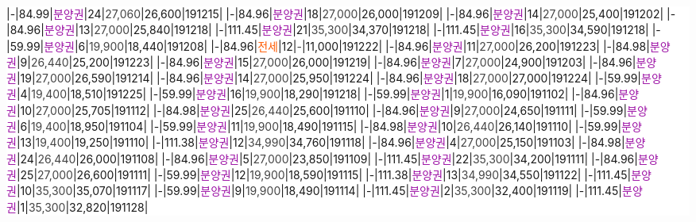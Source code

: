 |-|84.99|<span style="color:#9C11A5">분양권</span>|24|<span style="color:#444444">27,060</span>|26,600|191215|
|-|84.96|<span style="color:#9C11A5">분양권</span>|18|<span style="color:#444444">27,000</span>|26,000|191209|
|-|84.96|<span style="color:#9C11A5">분양권</span>|14|<span style="color:#444444">27,000</span>|25,400|191202|
|-|84.96|<span style="color:#9C11A5">분양권</span>|13|<span style="color:#444444">27,000</span>|25,840|191218|
|-|111.45|<span style="color:#9C11A5">분양권</span>|21|<span style="color:#444444">35,300</span>|34,370|191218|
|-|111.45|<span style="color:#9C11A5">분양권</span>|16|<span style="color:#444444">35,300</span>|34,590|191218|
|-|59.99|<span style="color:#9C11A5">분양권</span>|6|<span style="color:#444444">19,900</span>|18,440|191208|
|-|84.96|<span style="color:#ff5a00">전세</span>|12|<span style="color:#444444">-</span>|11,000|191222|
|-|84.96|<span style="color:#9C11A5">분양권</span>|11|<span style="color:#444444">27,000</span>|26,200|191223|
|-|84.98|<span style="color:#9C11A5">분양권</span>|9|<span style="color:#444444">26,440</span>|25,200|191223|
|-|84.96|<span style="color:#9C11A5">분양권</span>|15|<span style="color:#444444">27,000</span>|26,000|191219|
|-|84.96|<span style="color:#9C11A5">분양권</span>|7|<span style="color:#444444">27,000</span>|24,900|191203|
|-|84.96|<span style="color:#9C11A5">분양권</span>|19|<span style="color:#444444">27,000</span>|26,590|191214|
|-|84.96|<span style="color:#9C11A5">분양권</span>|14|<span style="color:#444444">27,000</span>|25,950|191224|
|-|84.96|<span style="color:#9C11A5">분양권</span>|18|<span style="color:#444444">27,000</span>|27,000|191224|
|-|59.99|<span style="color:#9C11A5">분양권</span>|4|<span style="color:#444444">19,400</span>|18,510|191225|
|-|59.99|<span style="color:#9C11A5">분양권</span>|16|<span style="color:#444444">19,900</span>|18,290|191218|
|-|59.99|<span style="color:#9C11A5">분양권</span>|1|<span style="color:#444444">19,900</span>|16,090|191102|
|-|84.96|<span style="color:#9C11A5">분양권</span>|10|<span style="color:#444444">27,000</span>|25,705|191112|
|-|84.98|<span style="color:#9C11A5">분양권</span>|25|<span style="color:#444444">26,440</span>|25,600|191110|
|-|84.96|<span style="color:#9C11A5">분양권</span>|9|<span style="color:#444444">27,000</span>|24,650|191111|
|-|59.99|<span style="color:#9C11A5">분양권</span>|6|<span style="color:#444444">19,400</span>|18,950|191104|
|-|59.99|<span style="color:#9C11A5">분양권</span>|11|<span style="color:#444444">19,900</span>|18,490|191115|
|-|84.98|<span style="color:#9C11A5">분양권</span>|10|<span style="color:#444444">26,440</span>|26,140|191110|
|-|59.99|<span style="color:#9C11A5">분양권</span>|13|<span style="color:#444444">19,400</span>|19,250|191110|
|-|111.38|<span style="color:#9C11A5">분양권</span>|12|<span style="color:#444444">34,990</span>|34,760|191118|
|-|84.96|<span style="color:#9C11A5">분양권</span>|4|<span style="color:#444444">27,000</span>|25,150|191103|
|-|84.98|<span style="color:#9C11A5">분양권</span>|24|<span style="color:#444444">26,440</span>|26,000|191108|
|-|84.96|<span style="color:#9C11A5">분양권</span>|5|<span style="color:#444444">27,000</span>|23,850|191109|
|-|111.45|<span style="color:#9C11A5">분양권</span>|22|<span style="color:#444444">35,300</span>|34,200|191111|
|-|84.96|<span style="color:#9C11A5">분양권</span>|25|<span style="color:#444444">27,000</span>|26,600|191111|
|-|59.99|<span style="color:#9C11A5">분양권</span>|12|<span style="color:#444444">19,900</span>|18,590|191115|
|-|111.38|<span style="color:#9C11A5">분양권</span>|13|<span style="color:#444444">34,990</span>|34,550|191122|
|-|111.45|<span style="color:#9C11A5">분양권</span>|10|<span style="color:#444444">35,300</span>|35,070|191117|
|-|59.99|<span style="color:#9C11A5">분양권</span>|9|<span style="color:#444444">19,900</span>|18,490|191114|
|-|111.45|<span style="color:#9C11A5">분양권</span>|2|<span style="color:#444444">35,300</span>|32,400|191119|
|-|111.45|<span style="color:#9C11A5">분양권</span>|1|<span style="color:#444444">35,300</span>|32,820|191128|